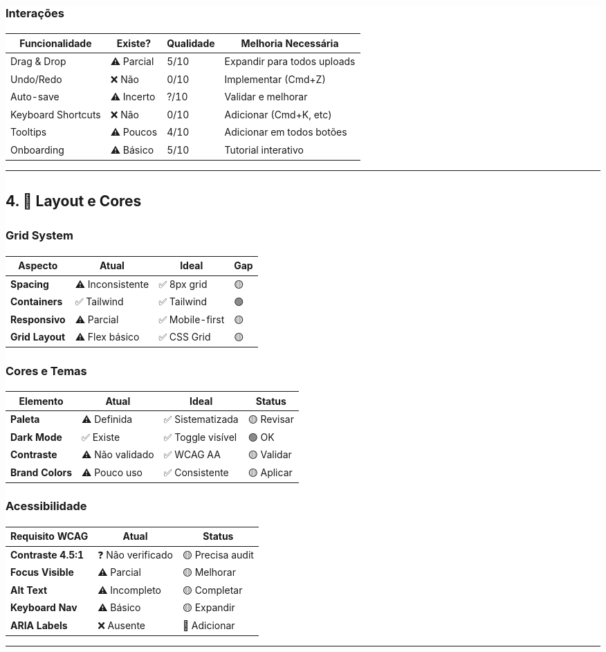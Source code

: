 ### **Interações**

| Funcionalidade | Existe? | Qualidade | Melhoria Necessária |
|----------------|---------|-----------|---------------------|
| Drag & Drop | ⚠️ Parcial | 5/10 | Expandir para todos uploads |
| Undo/Redo | ❌ Não | 0/10 | Implementar (Cmd+Z) |
| Auto-save | ⚠️ Incerto | ?/10 | Validar e melhorar |
| Keyboard Shortcuts | ❌ Não | 0/10 | Adicionar (Cmd+K, etc) |
| Tooltips | ⚠️ Poucos | 4/10 | Adicionar em todos botões |
| Onboarding | ⚠️ Básico | 5/10 | Tutorial interativo |

---

## 4. 🎨 Layout e Cores

### **Grid System**

| Aspecto | Atual | Ideal | Gap |
|---------|-------|-------|-----|
| **Spacing** | ⚠️ Inconsistente | ✅ 8px grid | 🟡 |
| **Containers** | ✅ Tailwind | ✅ Tailwind | 🟢 |
| **Responsivo** | ⚠️ Parcial | ✅ Mobile-first | 🟡 |
| **Grid Layout** | ⚠️ Flex básico | ✅ CSS Grid | 🟡 |

### **Cores e Temas**

| Elemento | Atual | Ideal | Status |
|----------|-------|-------|--------|
| **Paleta** | ⚠️ Definida | ✅ Sistematizada | 🟡 Revisar |
| **Dark Mode** | ✅ Existe | ✅ Toggle visível | 🟢 OK |
| **Contraste** | ⚠️ Não validado | ✅ WCAG AA | 🟡 Validar |
| **Brand Colors** | ⚠️ Pouco uso | ✅ Consistente | 🟡 Aplicar |

### **Acessibilidade**

| Requisito WCAG | Atual | Status |
|----------------|-------|--------|
| **Contraste 4.5:1** | ❓ Não verificado | 🟡 Precisa audit |
| **Focus Visible** | ⚠️ Parcial | 🟡 Melhorar |
| **Alt Text** | ⚠️ Incompleto | 🟡 Completar |
| **Keyboard Nav** | ⚠️ Básico | 🟡 Expandir |
| **ARIA Labels** | ❌ Ausente | 🔴 Adicionar |

---